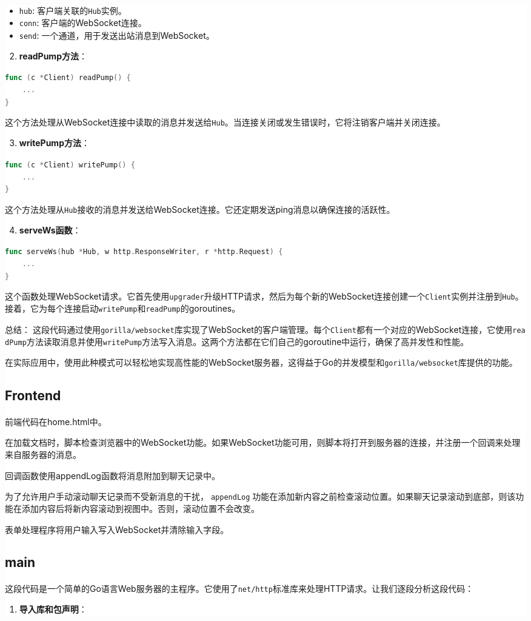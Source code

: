 + `hub`: 客户端关联的`Hub`实例。
+ `conn`: 客户端的WebSocket连接。
+ `send`: 一个通道，用于发送出站消息到WebSocket。

2. **readPump方法**：

```go
func (c *Client) readPump() {
	...
}
```

这个方法处理从WebSocket连接中读取的消息并发送给`Hub`。当连接关闭或发生错误时，它将注销客户端并关闭连接。

3. **writePump方法**：

```go
func (c *Client) writePump() {
	...
}
```

这个方法处理从`Hub`接收的消息并发送给WebSocket连接。它还定期发送ping消息以确保连接的活跃性。

4. **serveWs函数**：

```go
func serveWs(hub *Hub, w http.ResponseWriter, r *http.Request) {
	...
}
```

这个函数处理WebSocket请求。它首先使用`upgrader`升级HTTP请求，然后为每个新的WebSocket连接创建一个`Client`实例并注册到`Hub`。接着，它为每个连接启动`writePump`和`readPump`的goroutines。

总结： 这段代码通过使用`gorilla/websocket`库实现了WebSocket的客户端管理。每个`Client`都有一个对应的WebSocket连接，它使用`readPump`方法读取消息并使用`writePump`方法写入消息。这两个方法都在它们自己的goroutine中运行，确保了高并发性和性能。

在实际应用中，使用此种模式可以轻松地实现高性能的WebSocket服务器，这得益于Go的并发模型和`gorilla/websocket`库提供的功能。



## Frontend

前端代码在home.html中。

在加载文档时，脚本检查浏览器中的WebSocket功能。如果WebSocket功能可用，则脚本将打开到服务器的连接，并注册一个回调来处理来自服务器的消息。

回调函数使用appendLog函数将消息附加到聊天记录中。

为了允许用户手动滚动聊天记录而不受新消息的干扰， `appendLog` 功能在添加新内容之前检查滚动位置。如果聊天记录滚动到底部，则该功能在添加内容后将新内容滚动到视图中。否则，滚动位置不会改变。

表单处理程序将用户输入写入WebSocket并清除输入字段。



## main

这段代码是一个简单的Go语言Web服务器的主程序。它使用了`net/http`标准库来处理HTTP请求。让我们逐段分析这段代码：

1. **导入库和包声明**：
